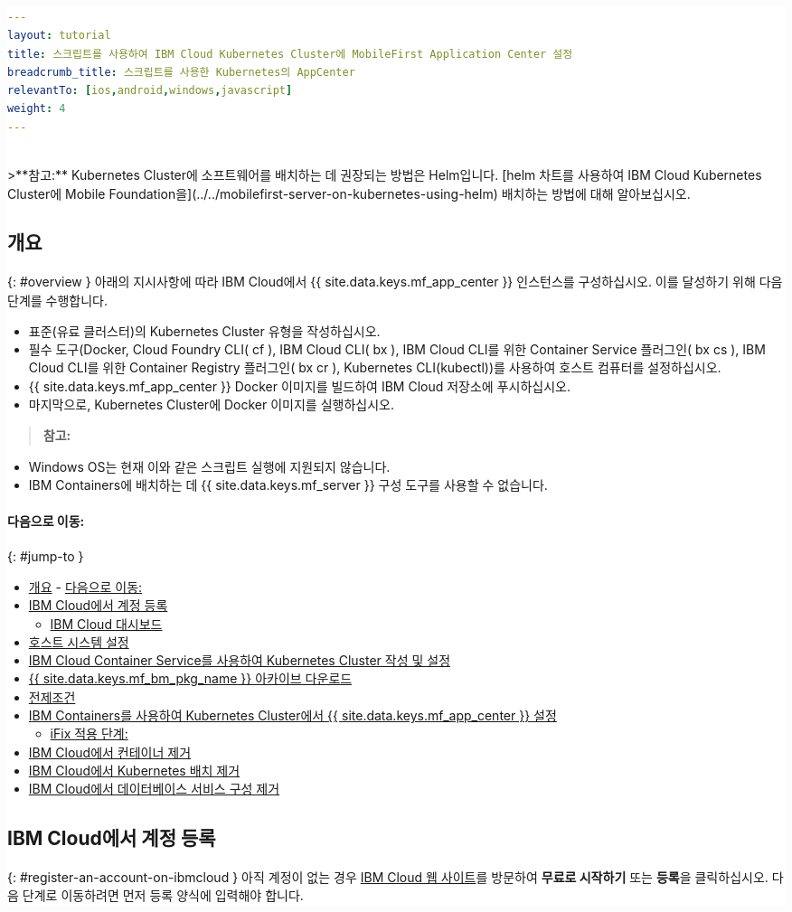 ```yaml
---
layout: tutorial
title: 스크립트를 사용하여 IBM Cloud Kubernetes Cluster에 MobileFirst Application Center 설정
breadcrumb_title: 스크립트를 사용한 Kubernetes의 AppCenter
relevantTo: [ios,android,windows,javascript]
weight: 4
---
```


<br/>
>**참고:** Kubernetes Cluster에 소프트웨어를 배치하는 데 권장되는 방법은 Helm입니다. [helm 차트를 사용하여 IBM Cloud Kubernetes Cluster에 Mobile Foundation을](../../mobilefirst-server-on-kubernetes-using-helm) 배치하는 방법에 대해 알아보십시오.

## 개요
{: #overview }
아래의 지시사항에 따라 IBM Cloud에서 {{ site.data.keys.mf_app_center }} 인스턴스를 구성하십시오. 이를 달성하기 위해 다음 단계를 수행합니다.

* 표준(유료 클러스터)의 Kubernetes Cluster 유형을 작성하십시오.
* 필수 도구(Docker, Cloud Foundry CLI( cf ), IBM Cloud CLI( bx ), IBM Cloud CLI를 위한 Container Service 플러그인( bx cs ), IBM Cloud CLI를 위한 Container Registry 플러그인( bx cr ), Kubernetes CLI(kubectl))를 사용하여 호스트 컴퓨터를 설정하십시오.
* {{ site.data.keys.mf_app_center }} Docker 이미지를 빌드하여 IBM Cloud 저장소에 푸시하십시오.
* 마지막으로, Kubernetes Cluster에 Docker 이미지를 실행하십시오.

>**참고:**  
>
* Windows OS는 현재 이와 같은 스크립트 실행에 지원되지 않습니다.  
* IBM Containers에 배치하는 데 {{ site.data.keys.mf_server }} 구성 도구를 사용할 수 없습니다.

#### 다음으로 이동:
{: #jump-to }
- [개요](#overview)
        - [다음으로 이동:](#jump-to)
- [IBM Cloud에서 계정 등록](#register-an-account-on-ibm-cloud)
    - [IBM Cloud 대시보드](#ibm-cloud-dashboard)
- [호스트 시스템 설정](#set-up-your-host-machine)
- [IBM Cloud Container Service를 사용하여 Kubernetes Cluster 작성 및 설정](#create-and-setup-a-kubernetes-cluster-with-ibm-cloud-container-service)
- [{{ site.data.keys.mf_bm_pkg_name }} 아카이브 다운로드](#download-the--sitedatakeysmfbmpkgname--archive)
- [전제조건](#prerequisites)
- [IBM Containers를 사용하여 Kubernetes Cluster에서 {{ site.data.keys.mf_app_center }} 설정](#setting-up-the--sitedatakeysmfappcenter--on-kubernetes-cluster-with-ibm-containers)
    - [iFix 적용 단계:](#steps-to-apply-the-ifix)
- [IBM Cloud에서 컨테이너 제거](#removing-the-container-from-ibm-cloud)
- [IBM Cloud에서 Kubernetes 배치 제거](#removing-the-kubernetes-deployments-from-ibm-cloud)
- [IBM Cloud에서 데이터베이스 서비스 구성 제거](#removing-the-database-service-configuration-from-ibm-cloud)

## IBM Cloud에서 계정 등록
{: #register-an-account-on-ibmcloud }
아직 계정이 없는 경우 [IBM Cloud 웹 사이트](https://bluemix.net)를 방문하여 **무료로 시작하기** 또는 **등록**을 클릭하십시오. 다음 단계로 이동하려면 먼저 등록 양식에 입력해야 합니다.
